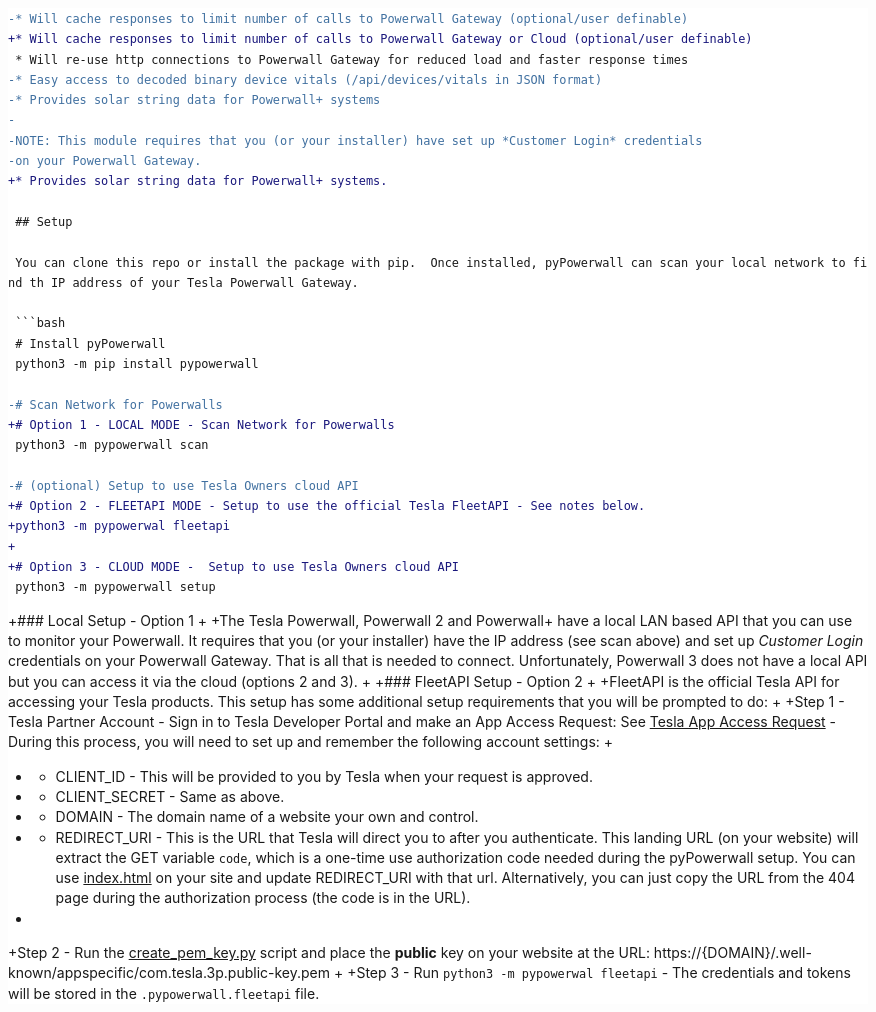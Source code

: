 ```diff
-* Will cache responses to limit number of calls to Powerwall Gateway (optional/user definable)
+* Will cache responses to limit number of calls to Powerwall Gateway or Cloud (optional/user definable) 
 * Will re-use http connections to Powerwall Gateway for reduced load and faster response times
-* Easy access to decoded binary device vitals (/api/devices/vitals in JSON format)
-* Provides solar string data for Powerwall+ systems
-
-NOTE: This module requires that you (or your installer) have set up *Customer Login* credentials
-on your Powerwall Gateway.
+* Provides solar string data for Powerwall+ systems.
 
 ## Setup
 
 You can clone this repo or install the package with pip.  Once installed, pyPowerwall can scan your local network to find th IP address of your Tesla Powerwall Gateway.
 
 ```bash
 # Install pyPowerwall
 python3 -m pip install pypowerwall
 
-# Scan Network for Powerwalls
+# Option 1 - LOCAL MODE - Scan Network for Powerwalls
 python3 -m pypowerwall scan
 
-# (optional) Setup to use Tesla Owners cloud API
+# Option 2 - FLEETAPI MODE - Setup to use the official Tesla FleetAPI - See notes below.
+python3 -m pypowerwal fleetapi
+
+# Option 3 - CLOUD MODE -  Setup to use Tesla Owners cloud API
 python3 -m pypowerwall setup
 ```
 
+### Local Setup - Option 1
+
+The Tesla Powerwall, Powerwall 2 and Powerwall+ have a local LAN based API that you can use to monitor your Powerwall. It requires that you (or your installer) have the IP address (see scan above) and set up *Customer Login* credentials on your Powerwall Gateway. That is all that is needed to connect. Unfortunately, Powerwall 3 does not have a local API but you can access it via the cloud (options 2 and 3).
+
+### FleetAPI Setup - Option 2
+
+FleetAPI is the official Tesla API for accessing your Tesla products. This setup has some additional setup requirements that you will be prompted to do:
+
+Step 1 - Tesla Partner Account - Sign in to Tesla Developer Portal and make an App Access Request: See [Tesla App Access Request](https://developer.tesla.com/request) - During this process, you will need to set up and remember the following account settings: 
+
+   * CLIENT_ID - This will be provided to you by Tesla when your request is approved.
+   * CLIENT_SECRET - Same as above.
+   * DOMAIN - The domain name of a website your own and control.
+   * REDIRECT_URI - This is the URL that Tesla will direct you to after you authenticate. This landing URL (on your website) will extract the GET variable `code`, which is a one-time use authorization code needed during the pyPowerwall setup. You can use [index.html](./tools/fleetapi/index.html) on your site and update REDIRECT_URI with that url. Alternatively, you can just copy the URL from the 404 page during the authorization process (the code is in the URL).
+
+Step 2 - Run the [create_pem_key.py](./tools/fleetapi/create_pem_key.py) script and place the **public** key on your website at the URL: https://{DOMAIN}/.well-known/appspecific/com.tesla.3p.public-key.pem
+
+Step 3 - Run `python3 -m pypowerwal fleetapi` - The credentials and tokens will be stored in the `.pypowerwall.fleetapi` file.